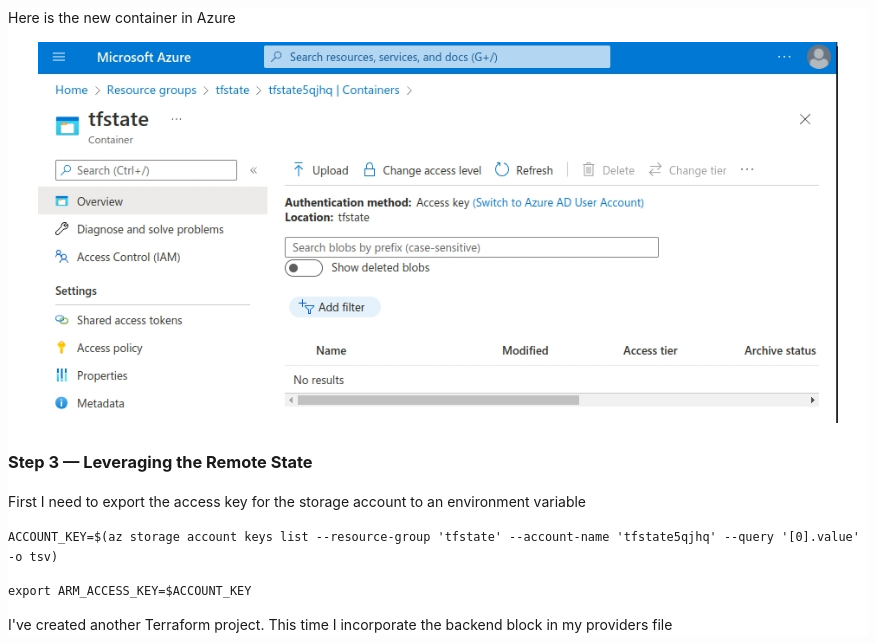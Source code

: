 Here is the new container in Azure

<div align="center">
  <img src="images/terraform-task2-azure.jpg" width="800"/>
</div>

### Step 3 — Leveraging the Remote State

First I need to export the access key for the storage account to an environment variable

`ACCOUNT_KEY=$(az storage account keys list --resource-group 'tfstate' --account-name 'tfstate5qjhq' --query '[0].value' -o tsv)`

`export ARM_ACCESS_KEY=$ACCOUNT_KEY`

I've created another Terraform project. This time I incorporate the backend block in my providers file

<div align="center">